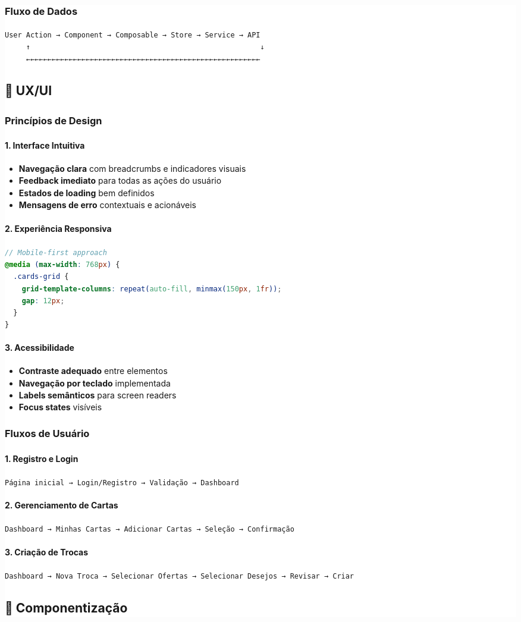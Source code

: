 ### **Fluxo de Dados**
```
User Action → Component → Composable → Store → Service → API
     ↑                                                      ↓
     ←←←←←←←←←←←←←←←←←←←←←←←←←←←←←←←←←←←←←←←←←←←←←←←←←←←←←←←
```

## 🎨 UX/UI

### **Princípios de Design**

#### **1. Interface Intuitiva**
- **Navegação clara** com breadcrumbs e indicadores visuais
- **Feedback imediato** para todas as ações do usuário
- **Estados de loading** bem definidos
- **Mensagens de erro** contextuais e acionáveis

#### **2. Experiência Responsiva**
```scss
// Mobile-first approach
@media (max-width: 768px) {
  .cards-grid {
    grid-template-columns: repeat(auto-fill, minmax(150px, 1fr));
    gap: 12px;
  }
}
```

#### **3. Acessibilidade**
- **Contraste adequado** entre elementos
- **Navegação por teclado** implementada
- **Labels semânticos** para screen readers
- **Focus states** visíveis

### **Fluxos de Usuário**

#### **1. Registro e Login**
```
Página inicial → Login/Registro → Validação → Dashboard
```

#### **2. Gerenciamento de Cartas**
```
Dashboard → Minhas Cartas → Adicionar Cartas → Seleção → Confirmação
```

#### **3. Criação de Trocas**
```
Dashboard → Nova Troca → Selecionar Ofertas → Selecionar Desejos → Revisar → Criar
```

## 🧩 Componentização
